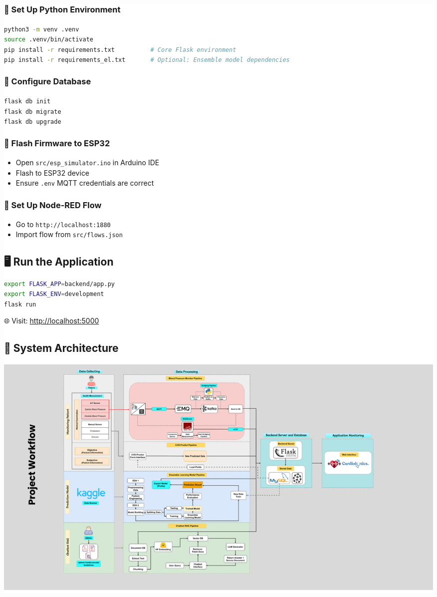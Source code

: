 ### 🐍 Set Up Python Environment

```bash
python3 -m venv .venv
source .venv/bin/activate
pip install -r requirements.txt          # Core Flask environment
pip install -r requirements_el.txt       # Optional: Ensemble model dependencies
```

### 📃️ Configure Database

```bash
flask db init
flask db migrate
flask db upgrade
```

### 🔌 Flash Firmware to ESP32

- Open `src/esp_simulator.ino` in Arduino IDE
- Flash to ESP32 device
- Ensure `.env` MQTT credentials are correct

### 🔁 Set Up Node-RED Flow

- Go to `http://localhost:1880`
- Import flow from `src/flows.json`

## 🖥️ Run the Application

```bash
export FLASK_APP=backend/app.py
export FLASK_ENV=development
flask run
```

🌐 Visit: [http://localhost:5000](http://localhost:5000)

## 🧽 System Architecture

<div align="center">
  <img src="backend/app/static/img/workflow.png" alt="System Architecture" width="100%">
